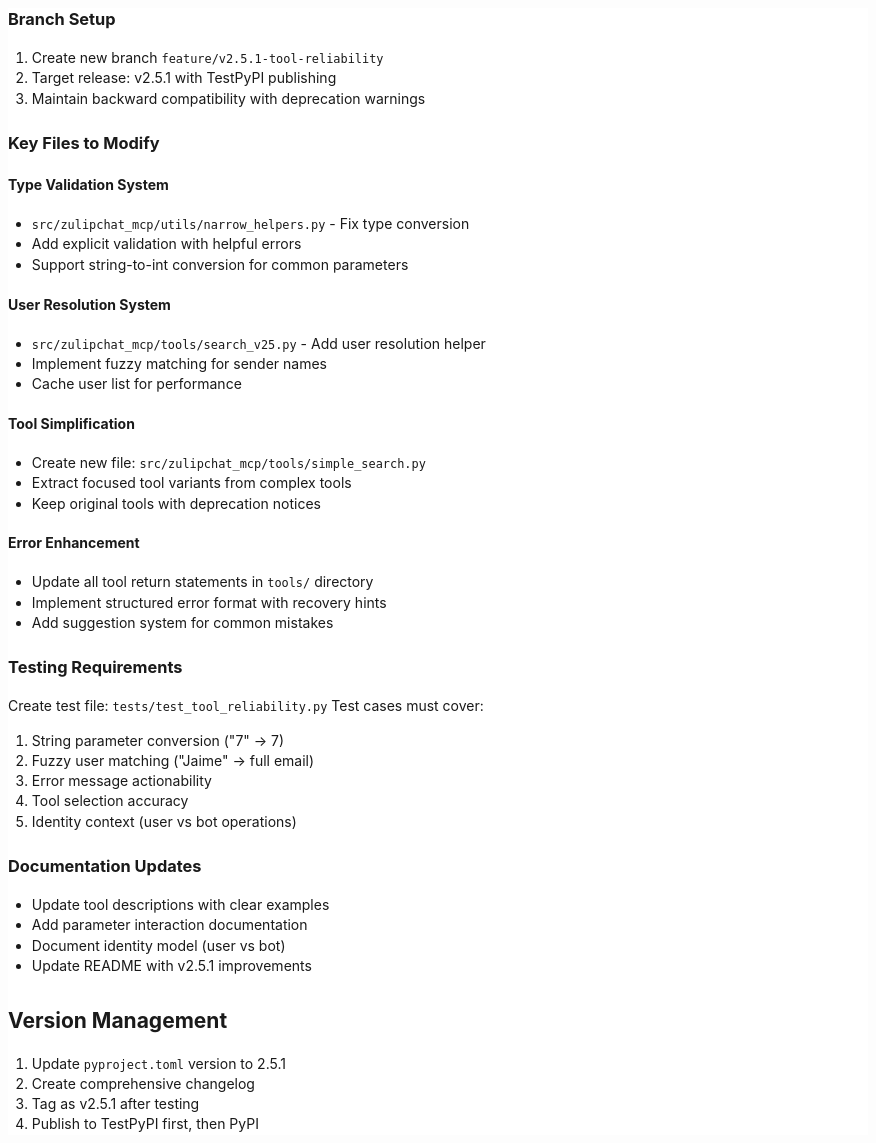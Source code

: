 ### Branch Setup
1. Create new branch `feature/v2.5.1-tool-reliability`
2. Target release: v2.5.1 with TestPyPI publishing
3. Maintain backward compatibility with deprecation warnings

### Key Files to Modify

#### Type Validation System
- `src/zulipchat_mcp/utils/narrow_helpers.py` - Fix type conversion
- Add explicit validation with helpful errors
- Support string-to-int conversion for common parameters

#### User Resolution System
- `src/zulipchat_mcp/tools/search_v25.py` - Add user resolution helper
- Implement fuzzy matching for sender names
- Cache user list for performance

#### Tool Simplification
- Create new file: `src/zulipchat_mcp/tools/simple_search.py`
- Extract focused tool variants from complex tools
- Keep original tools with deprecation notices

#### Error Enhancement
- Update all tool return statements in `tools/` directory
- Implement structured error format with recovery hints
- Add suggestion system for common mistakes

### Testing Requirements

Create test file: `tests/test_tool_reliability.py`
Test cases must cover:
1. String parameter conversion ("7" → 7)
2. Fuzzy user matching ("Jaime" → full email)
3. Error message actionability
4. Tool selection accuracy
5. Identity context (user vs bot operations)

### Documentation Updates

- Update tool descriptions with clear examples
- Add parameter interaction documentation
- Document identity model (user vs bot)
- Update README with v2.5.1 improvements

## Version Management

1. Update `pyproject.toml` version to 2.5.1
2. Create comprehensive changelog
3. Tag as v2.5.1 after testing
4. Publish to TestPyPI first, then PyPI
